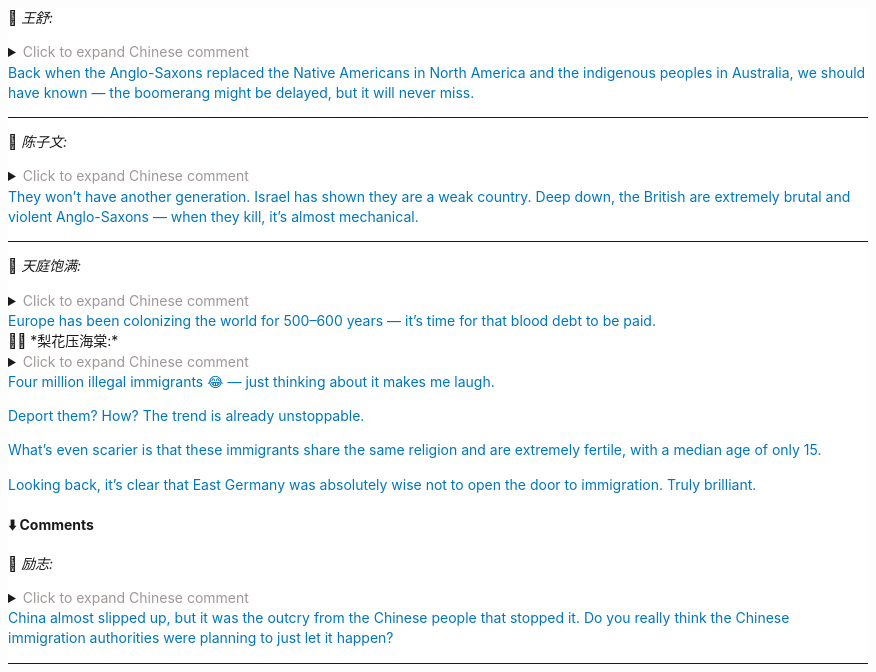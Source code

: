 
👤 *王舒:*  
<details><summary><span style="cursor:pointer; color: #a19696">
Click to expand Chinese comment</span>
</summary></details>

<div style="color: #0077b8;">
Back when the Anglo-Saxons replaced the Native Americans in North America and the indigenous peoples in Australia, we should have known — the boomerang might be delayed, but it will never miss.
</div>

---

👤 *陈子文:*  
<details><summary><span style="cursor:pointer; color: #a19696">
Click to expand Chinese comment</span>
</summary></details>

<div style="color: #0077b8;">
They won’t have another generation. Israel has shown they are a weak country.
Deep down, the British are extremely brutal and violent Anglo-Saxons — when they kill, it’s almost mechanical.
</div>

---

👤 *天庭饱满:*  
<details><summary><span style="cursor:pointer; color: #a19696">
Click to expand Chinese comment</span>
</summary></details>

<div style="color: #0077b8;">
Europe has been colonizing the world for 500–600 years — it’s time for that blood debt to be paid.
</div>
</div>


<div class="comment-block">
🧑‍💼 *梨花压海棠​:*
<details><summary><span style="cursor:pointer; color: #a19696">
Click to expand Chinese comment</span>
</summary></details>
<div style="color: #0077b8;">
Four million illegal immigrants 😂 — just thinking about it makes me laugh.

Deport them? How? The trend is already unstoppable.

What’s even scarier is that these immigrants share the same religion and are extremely fertile, with a median age of only 15.

Looking back, it’s clear that East Germany was absolutely wise not to open the door to immigration. Truly brilliant.
</div>

#### ⬇️ Comments

👤 *励志:*  
<details><summary><span style="cursor:pointer; color: #a19696">
Click to expand Chinese comment</span>
</summary></details>
<div style="color: #0077b8;">
China almost slipped up, but it was the outcry from the Chinese people that stopped it.
Do you really think the Chinese immigration authorities were planning to just let it happen?
</div>

---